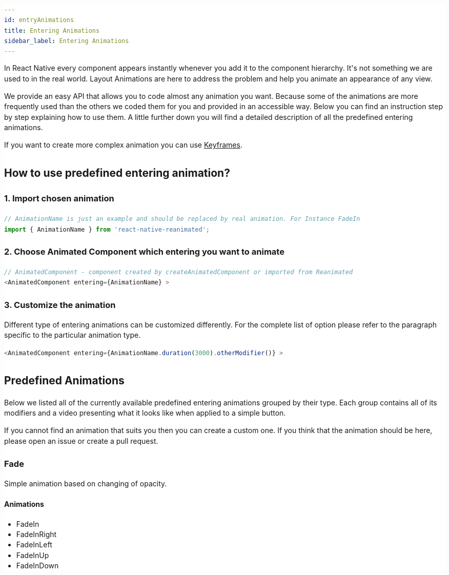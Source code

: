 ```yaml
---
id: entryAnimations
title: Entering Animations
sidebar_label: Entering Animations
---
```

In React Native every component appears instantly whenever you add it to the component hierarchy. It's not something we are used to in the real world. Layout Animations are here to address the problem and help you animate an appearance of any view.

We provide an easy API that allows you to code almost any animation you want. Because some of the animations are more frequently used than the others we coded them for you and provided in an accessible way. Below you can find an instruction step by step explaining how to use them. A little further down you will find a detailed description of all the predefined entering animations.

If you want to create more complex animation you can use [Keyframes](keyframeAnimations).

## How to use predefined entering animation?

### 1. Import chosen animation
```js
// AnimationName is just an example and should be replaced by real animation. For Instance FadeIn
import { AnimationName } from 'react-native-reanimated'; 
```
### 2. Choose Animated Component which entering you want to animate
```js
// AnimatedComponent - component created by createAnimatedComponent or imported from Reanimated
<AnimatedComponent entering={AnimationName} > 
```
### 3. Customize the animation
Different type of entering animations can be customized differently. For the complete list of option please refer to the paragraph specific to the particular animation type.
```js
<AnimatedComponent entering={AnimationName.duration(3000).otherModifier()} >
```

## Predefined Animations 
Below we listed all of the currently available predefined entering animations grouped by their type. Each group contains all of its modifiers and a video presenting what it looks like when applied to a simple button.

If you cannot find an animation that suits you then you can create a custom one. If you think that the animation should be here, please open an issue or create a pull request. 

### Fade

Simple animation based on changing of opacity.

#### Animations
- FadeIn
- FadeInRight
- FadeInLeft
- FadeInUp
- FadeInDown
